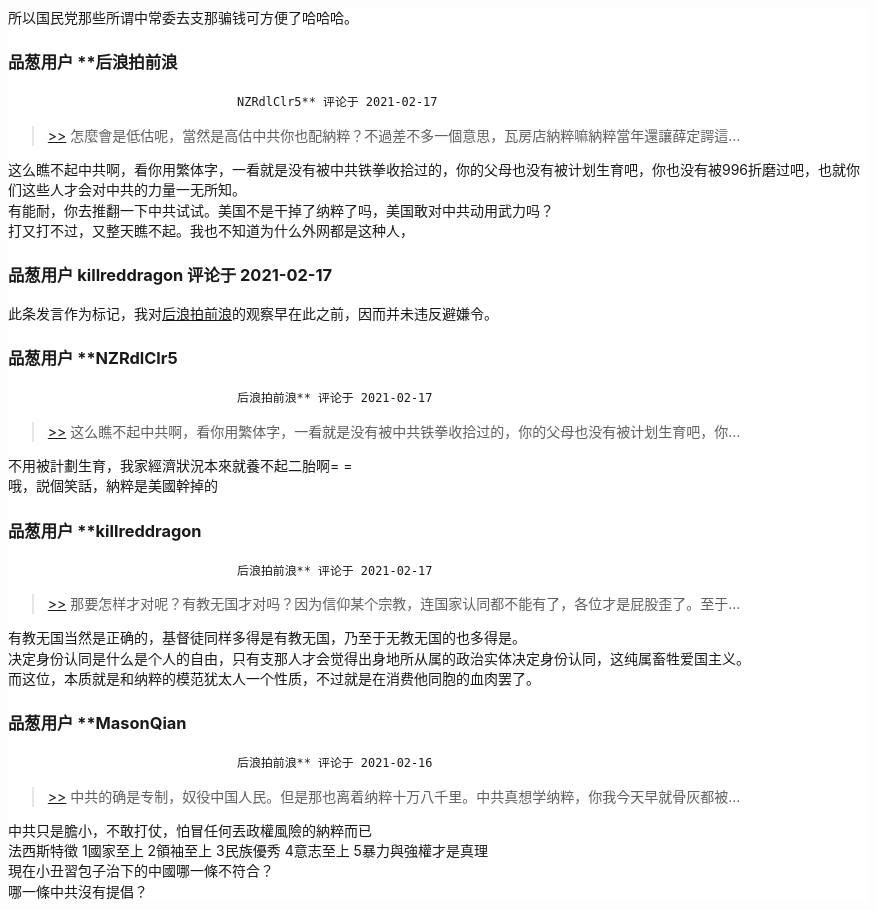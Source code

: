 所以国民党那些所谓中常委去支那骗钱可方便了哈哈哈。
        


            
### 品葱用户 **后浪拍前浪				
									NZRdlClr5** 评论于 2021-02-17
        
> [\>>]( "/article/item_id-602194#") 怎麼會是低估呢，當然是高估中共你也配納粹？不過差不多一個意思，瓦房店納粹嘛納粹當年還讓薛定諤這...

  
这么瞧不起中共啊，看你用繁体字，一看就是没有被中共铁拳收拾过的，你的父母也没有被计划生育吧，你也没有被996折磨过吧，也就你们这些人才会对中共的力量一无所知。  
有能耐，你去推翻一下中共试试。美国不是干掉了纳粹了吗，美国敢对中共动用武力吗？  
打又打不过，又整天瞧不起。我也不知道为什么外网都是这种人，
        


            
### 品葱用户 **killreddragon** 评论于 2021-02-17
        
此条发言作为标记，我对[后浪拍前浪](https://pincong.rocks/people/%E5%90%8E%E6%B5%AA%E6%8B%8D%E5%89%8D%E6%B5%AA "https://pincong.rocks/people/%E5%90%8E%E6%B5%AA%E6%8B%8D%E5%89%8D%E6%B5%AA")的观察早在此之前，因而并未违反避嫌令。
        


            
### 品葱用户 **NZRdlClr5				
									后浪拍前浪** 评论于 2021-02-17
        
> [\>>]( "/article/item_id-602488#") 这么瞧不起中共啊，看你用繁体字，一看就是没有被中共铁拳收拾过的，你的父母也没有被计划生育吧，你...

  
  
不用被計劃生育，我家經濟狀況本來就養不起二胎啊= =  
哦，説個笑話，納粹是美國幹掉的
        


            
### 品葱用户 **killreddragon				
									后浪拍前浪** 评论于 2021-02-17
        
> [\>>]( "/article/item_id-601903#") 那要怎样才对呢？有教无国才对吗？因为信仰某个宗教，连国家认同都不能有了，各位才是屁股歪了。至于...

  
  
有教无国当然是正确的，基督徒同样多得是有教无国，乃至于无教无国的也多得是。  
决定身份认同是什么是个人的自由，只有支那人才会觉得出身地所从属的政治实体决定身份认同，这纯属畜牲爱国主义。  
而这位，本质就是和纳粹的模范犹太人一个性质，不过就是在消费他同胞的血肉罢了。
        


            
### 品葱用户 **MasonQian				
									后浪拍前浪** 评论于 2021-02-16
        
> [\>>]( "/article/item_id-601956#") 中共的确是专制，奴役中国人民。但是那也离着纳粹十万八千里。中共真想学纳粹，你我今天早就骨灰都被...

  
  
中共只是膽小，不敢打仗，怕冒任何丟政權風險的納粹而已  
法西斯特徵 1國家至上 2領袖至上 3民族優秀 4意志至上 5暴力與強權才是真理  
現在小丑習包子治下的中國哪一條不符合？  
哪一條中共沒有提倡？
        